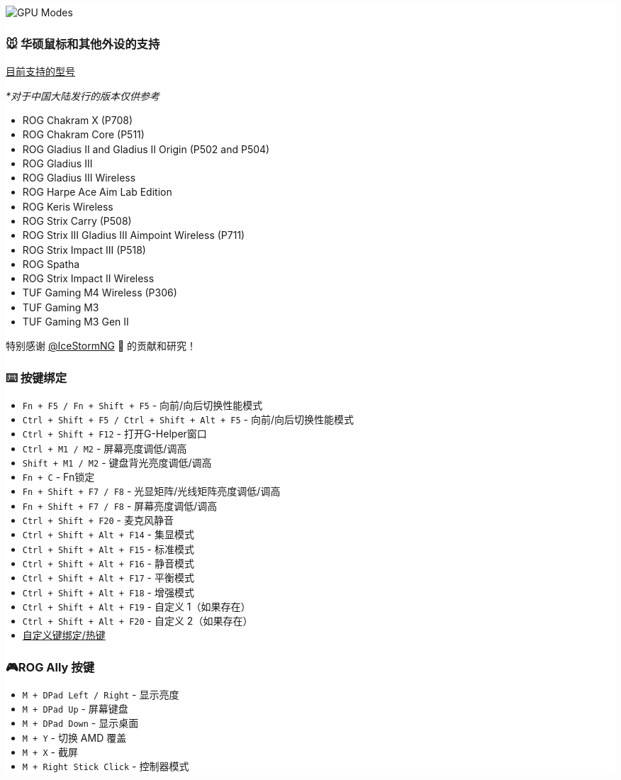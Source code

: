 ![GPU Modes](https://github.com/seerge/g-helper/assets/5920850/65c6bdd5-728c-4965-b544-fcf5a85ed6a2)

### :mouse: 华硕鼠标和其他外设的支持

[目前支持的型号](https://github.com/seerge/g-helper/discussions/900)

_*对于中国大陆发行的版本仅供参考_
- ROG Chakram X (P708)
- ROG Chakram Core (P511)
- ROG Gladius II and Gladius II Origin (P502 and P504)
- ROG Gladius III
- ROG Gladius III Wireless
- ROG Harpe Ace Aim Lab Edition
- ROG Keris Wireless
- ROG Strix Carry (P508)
- ROG Strix III Gladius III Aimpoint Wireless (P711)
- ROG Strix Impact III (P518)
- ROG Spatha
- ROG Strix Impact II Wireless
- TUF Gaming M4 Wireless (P306)
- TUF Gaming M3
- TUF Gaming M3 Gen II

特别感谢 [@IceStormNG](https://github.com/IceStormNG) 👑 的贡献和研究！

### ⌨️ 按键绑定

- ``Fn + F5 / Fn + Shift + F5`` - 向前/向后切换性能模式
- ``Ctrl + Shift + F5 / Ctrl + Shift + Alt + F5`` - 向前/向后切换性能模式
- ``Ctrl + Shift + F12`` - 打开G-Helper窗口
- ``Ctrl + M1 / M2`` - 屏幕亮度调低/调高
- ``Shift + M1 / M2`` - 键盘背光亮度调低/调高
- ``Fn + C`` - Fn锁定
- ``Fn + Shift + F7 / F8`` - 光显矩阵/光线矩阵亮度调低/调高
- ``Fn + Shift + F7 / F8`` - 屏幕亮度调低/调高
- ``Ctrl + Shift + F20`` - 麦克风静音
- ``Ctrl + Shift + Alt + F14`` - 集显模式
- ``Ctrl + Shift + Alt + F15`` - 标准模式
- ``Ctrl + Shift + Alt + F16`` - 静音模式
- ``Ctrl + Shift + Alt + F17`` - 平衡模式
- ``Ctrl + Shift + Alt + F18`` - 增强模式
- ``Ctrl + Shift + Alt + F19`` - 自定义 1（如果存在）
- ``Ctrl + Shift + Alt + F20`` - 自定义 2（如果存在）
- [自定义键绑定/热键](https://github.com/seerge/g-helper/wiki/Power-user-settings#custom-hotkey-actions)

### 🎮ROG Ally 按键
- ``M + DPad Left / Right`` - 显示亮度
- ``M + DPad Up`` - 屏幕键盘
- ``M + DPad Down`` - 显示桌面
- ``M + Y`` - 切换 AMD 覆盖
- ``M + X`` - 截屏
- ``M + Right Stick Click`` - 控制器模式
